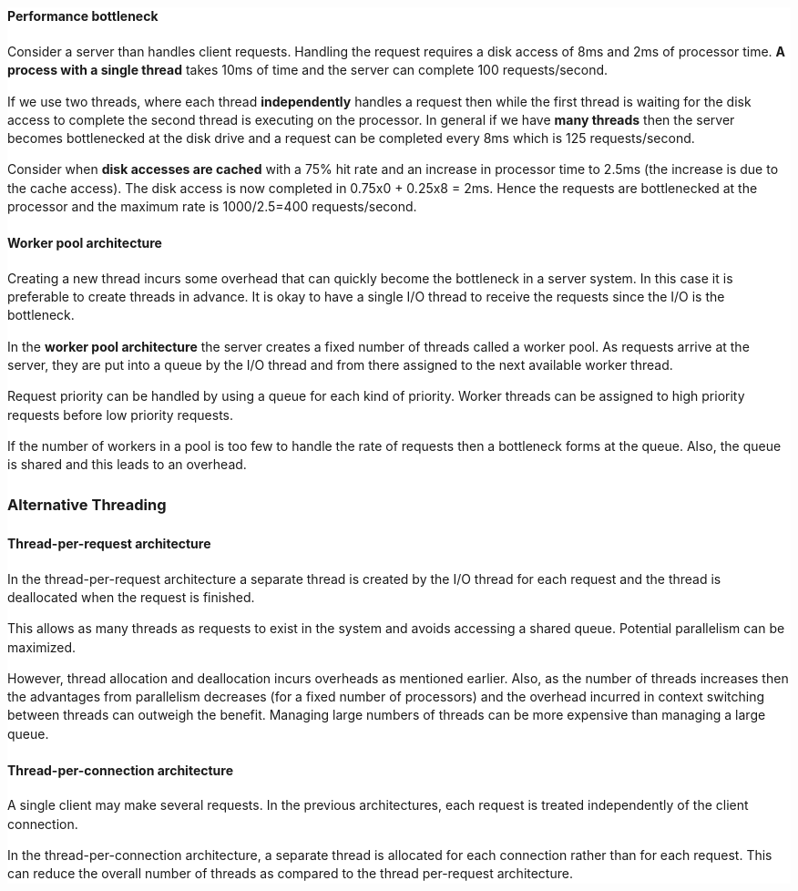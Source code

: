 #### Performance bottleneck

Consider a server than handles client requests. Handling the request requires a disk access of 8ms and 2ms of processor time. **A process with a single thread** takes 10ms of time and the server can complete 100 requests/second.

If we use two threads, where each thread **independently** handles a request then while the first thread is waiting for the disk access to complete the second thread is executing on the processor. In general if we have **many threads** then the server becomes bottlenecked at the disk drive and a request can be completed every 8ms which is 125 requests/second.

Consider when **disk accesses are cached** with a 75% hit rate and an increase in processor time to 2.5ms (the increase is due to the cache access). The disk access is now completed in 0.75x0 + 0.25x8 = 2ms. Hence the requests are bottlenecked at the processor and the maximum rate is
1000/2.5=400 requests/second.

#### Worker pool architecture

Creating a new thread incurs some overhead that can quickly become the bottleneck in a server system. In this case it is preferable to create threads in advance. It is okay to have a single I/O thread to receive the requests since the I/O is the bottleneck.

In the **worker pool architecture** the server creates a fixed number of threads called a worker pool. As requests arrive at the server, they are put into a queue by the I/O thread and from there assigned to the next available worker thread.

Request priority can be handled by using a queue for each kind of priority. Worker threads can be assigned to high priority requests before low priority requests.

If the number of workers in a pool is too few to handle the rate of requests then a bottleneck forms at the queue. Also, the queue is shared and this leads to an overhead.

### Alternative Threading

#### Thread-per-request architecture

In the thread-per-request architecture a separate thread is created by the I/O thread for each request and the thread is deallocated when the request is finished.

This allows as many threads as requests to exist in the system and avoids accessing a shared queue. Potential parallelism can be maximized.

However, thread allocation and deallocation incurs overheads as mentioned earlier. Also, as the number of threads increases then the advantages from parallelism decreases (for a fixed number of processors) and the overhead incurred in context switching between threads can outweigh the
benefit. Managing large numbers of threads can be more expensive than managing a large queue.

#### Thread-per-connection architecture

A single client may make several requests. In the previous architectures, each request is treated independently of the client connection.

In the thread-per-connection architecture, a separate thread is allocated for each connection rather than for each request. This can reduce the overall number of threads as compared to the thread per-request architecture.
